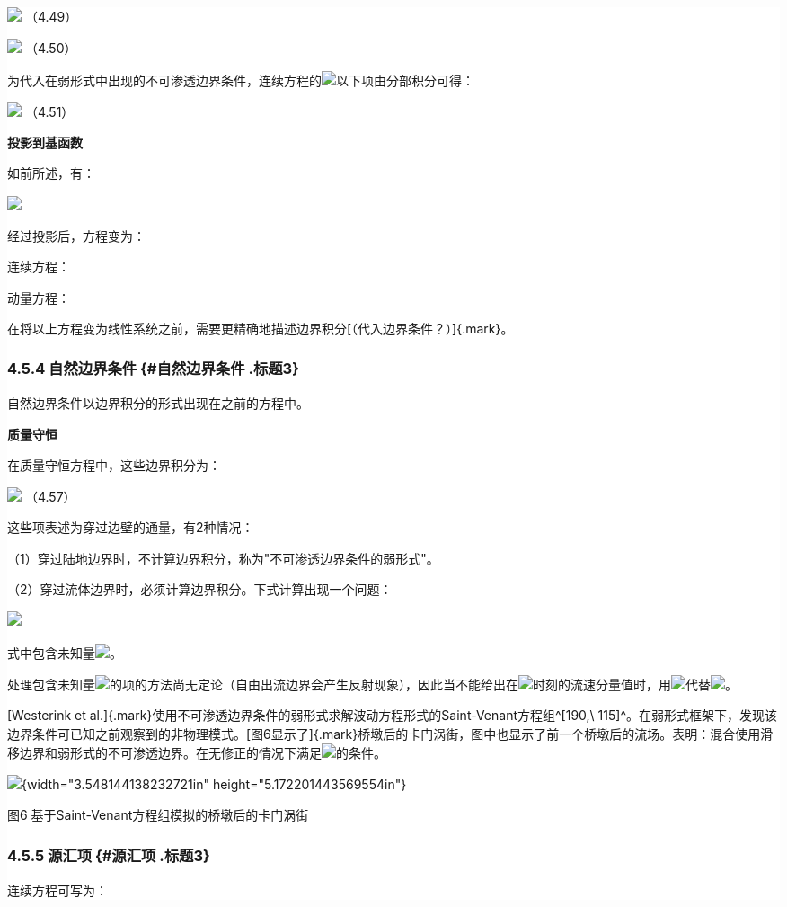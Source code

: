 ![](./media/image352.wmf) （4.49）

![](./media/image353.wmf) （4.50）

为代入在弱形式中出现的不可渗透边界条件，连续方程的![](./media/image354.wmf)以下项由分部积分可得：

![](./media/image355.wmf) （4.51）

**投影到基函数**

如前所述，有：

![](./media/image356.wmf)

经过投影后，方程变为：

连续方程：

动量方程：

在将以上方程变为线性系统之前，需要更精确地描述边界积分[（代入边界条件？）]{.mark}。

### 4.5.4 自然边界条件 {#自然边界条件 .标题3}

自然边界条件以边界积分的形式出现在之前的方程中。

**质量守恒**

在质量守恒方程中，这些边界积分为：

![](./media/image357.wmf) （4.57）

这些项表述为穿过边壁的通量，有2种情况：

（1）穿过陆地边界时，不计算边界积分，称为"不可渗透边界条件的弱形式"。

（2）穿过流体边界时，必须计算边界积分。下式计算出现一个问题：

![](./media/image358.wmf)

式中包含未知量![](./media/image359.wmf)。

处理包含未知量![](./media/image359.wmf)的项的方法尚无定论（自由出流边界会产生反射现象），因此当不能给出在![](./media/image308.wmf)时刻的流速分量值时，用![](./media/image360.wmf)代替![](./media/image359.wmf)。

[Westerink et
al.]{.mark}使用不可渗透边界条件的弱形式求解波动方程形式的Saint-Venant方程组^\[190,\ 115\]^。在弱形式框架下，发现该边界条件可已知之前观察到的非物理模式。[图6显示了]{.mark}桥墩后的卡门涡街，图中也显示了前一个桥墩后的流场。表明：混合使用滑移边界和弱形式的不可渗透边界。在无修正的情况下满足![](./media/image361.wmf)的条件。

![](./media/image362.emf){width="3.548144138232721in"
height="5.172201443569554in"}

图6 基于Saint-Venant方程组模拟的桥墩后的卡门涡街

### 4.5.5 源汇项 {#源汇项 .标题3}

连续方程可写为：
